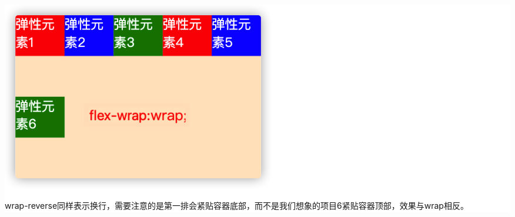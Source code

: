 <img src="images/image-20210810214523690-0136486.png" alt="image-20210810214523690" style="zoom:50%;" />

wrap-reverse同样表示换行，需要注意的是第一排会紧贴容器底部，而不是我们想象的项目6紧贴容器顶部，效果与wrap相反。
